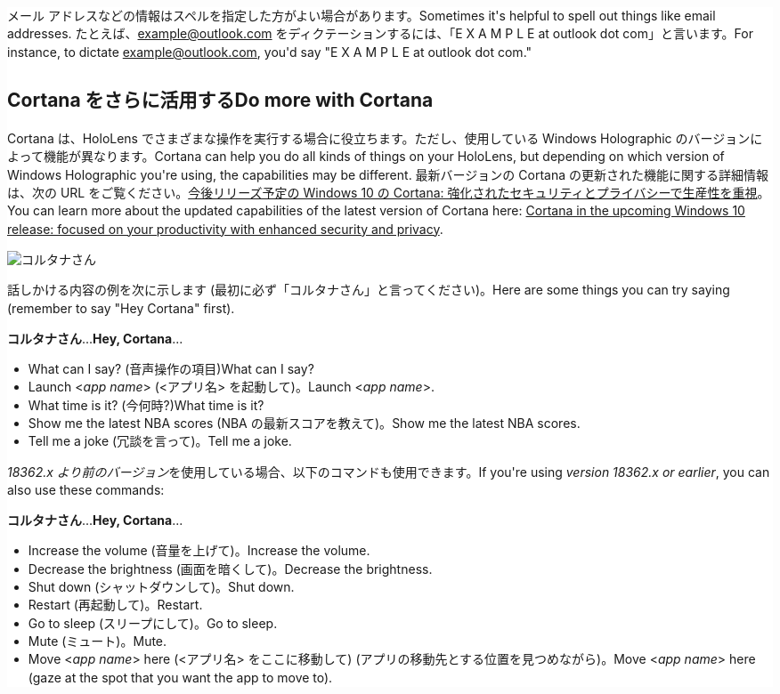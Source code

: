 <span data-ttu-id="73d8c-195">メール アドレスなどの情報はスペルを指定した方がよい場合があります。</span><span class="sxs-lookup"><span data-stu-id="73d8c-195">Sometimes it's helpful to spell out things like email addresses.</span></span> <span data-ttu-id="73d8c-196">たとえば、example@outlook.com をディクテーションするには、「E X A M P L E at outlook dot com」と言います。</span><span class="sxs-lookup"><span data-stu-id="73d8c-196">For instance, to dictate example@outlook.com, you'd say "E X A M P L E at outlook dot com."</span></span>

## <a name="do-more-with-cortana"></a><span data-ttu-id="73d8c-197">Cortana をさらに活用する</span><span class="sxs-lookup"><span data-stu-id="73d8c-197">Do more with Cortana</span></span>

<span data-ttu-id="73d8c-198">Cortana は、HoloLens でさまざまな操作を実行する場合に役立ちます。ただし、使用している Windows Holographic のバージョンによって機能が異なります。</span><span class="sxs-lookup"><span data-stu-id="73d8c-198">Cortana can help you do all kinds of things on your HoloLens, but depending on which version of Windows Holographic you're using, the capabilities may be different.</span></span> <span data-ttu-id="73d8c-199">最新バージョンの Cortana の更新された機能に関する詳細情報は、次の URL をご覧ください。[今後リリーズ予定の Windows 10 の Cortana: 強化されたセキュリティとプライバシーで生産性を重視](https://blogs.windows.com/windowsexperience/2020/02/28/cortana-in-the-upcoming-windows-10-release-focused-on-your-productivity-with-enhanced-security-and-privacy/)。</span><span class="sxs-lookup"><span data-stu-id="73d8c-199">You can learn more about the updated capabilities of the latest version of Cortana here: [Cortana in the upcoming Windows 10 release: focused on your productivity with enhanced security and privacy](https://blogs.windows.com/windowsexperience/2020/02/28/cortana-in-the-upcoming-windows-10-release-focused-on-your-productivity-with-enhanced-security-and-privacy/).</span></span> 

![コルタナさん](images/cortana-on-hololens.png)

<span data-ttu-id="73d8c-201">話しかける内容の例を次に示します (最初に必ず「コルタナさん」と言ってください)。</span><span class="sxs-lookup"><span data-stu-id="73d8c-201">Here are some things you can try saying (remember to say "Hey Cortana" first).</span></span>

<span data-ttu-id="73d8c-202">**コルタナさん**...</span><span class="sxs-lookup"><span data-stu-id="73d8c-202">**Hey, Cortana**...</span></span>

- <span data-ttu-id="73d8c-203">What can I say? (音声操作の項目)</span><span class="sxs-lookup"><span data-stu-id="73d8c-203">What can I say?</span></span>
- <span data-ttu-id="73d8c-204">Launch <*app name*> (<アプリ名> を起動して)。</span><span class="sxs-lookup"><span data-stu-id="73d8c-204">Launch <*app name*>.</span></span>
- <span data-ttu-id="73d8c-205">What time is it? (今何時?)</span><span class="sxs-lookup"><span data-stu-id="73d8c-205">What time is it?</span></span>
- <span data-ttu-id="73d8c-206">Show me the latest NBA scores (NBA の最新スコアを教えて)。</span><span class="sxs-lookup"><span data-stu-id="73d8c-206">Show me the latest NBA scores.</span></span>
- <span data-ttu-id="73d8c-207">Tell me a joke (冗談を言って)。</span><span class="sxs-lookup"><span data-stu-id="73d8c-207">Tell me a joke.</span></span>

<span data-ttu-id="73d8c-208">*18362.x より前のバージョン*を使用している場合、以下のコマンドも使用できます。</span><span class="sxs-lookup"><span data-stu-id="73d8c-208">If you're using *version 18362.x or earlier*, you can also use these commands:</span></span>

<span data-ttu-id="73d8c-209">**コルタナさん**...</span><span class="sxs-lookup"><span data-stu-id="73d8c-209">**Hey, Cortana**...</span></span>

- <span data-ttu-id="73d8c-210">Increase the volume (音量を上げて)。</span><span class="sxs-lookup"><span data-stu-id="73d8c-210">Increase the volume.</span></span>
- <span data-ttu-id="73d8c-211">Decrease the brightness (画面を暗くして)。</span><span class="sxs-lookup"><span data-stu-id="73d8c-211">Decrease the brightness.</span></span>
- <span data-ttu-id="73d8c-212">Shut down (シャットダウンして)。</span><span class="sxs-lookup"><span data-stu-id="73d8c-212">Shut down.</span></span>
- <span data-ttu-id="73d8c-213">Restart (再起動して)。</span><span class="sxs-lookup"><span data-stu-id="73d8c-213">Restart.</span></span>
- <span data-ttu-id="73d8c-214">Go to sleep (スリープにして)。</span><span class="sxs-lookup"><span data-stu-id="73d8c-214">Go to sleep.</span></span>
- <span data-ttu-id="73d8c-215">Mute (ミュート)。</span><span class="sxs-lookup"><span data-stu-id="73d8c-215">Mute.</span></span>
- <span data-ttu-id="73d8c-216">Move <*app name*> here (<アプリ名> をここに移動して) (アプリの移動先とする位置を見つめながら)。</span><span class="sxs-lookup"><span data-stu-id="73d8c-216">Move <*app name*> here (gaze at the spot that you want the app to move to).</span></span>